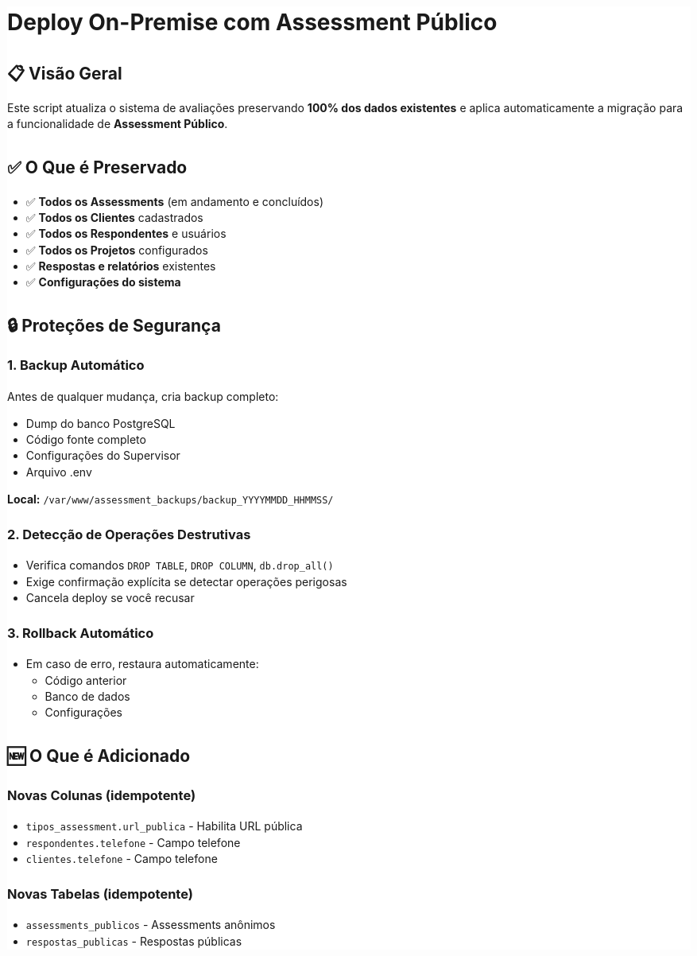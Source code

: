 # Deploy On-Premise com Assessment Público

## 📋 Visão Geral

Este script atualiza o sistema de avaliações preservando **100% dos dados existentes** e aplica automaticamente a migração para a funcionalidade de **Assessment Público**.

## ✅ O Que é Preservado

- ✅ **Todos os Assessments** (em andamento e concluídos)
- ✅ **Todos os Clientes** cadastrados
- ✅ **Todos os Respondentes** e usuários
- ✅ **Todos os Projetos** configurados
- ✅ **Respostas e relatórios** existentes
- ✅ **Configurações do sistema**

## 🔒 Proteções de Segurança

### 1. Backup Automático
Antes de qualquer mudança, cria backup completo:
- Dump do banco PostgreSQL
- Código fonte completo
- Configurações do Supervisor
- Arquivo .env

**Local:** `/var/www/assessment_backups/backup_YYYYMMDD_HHMMSS/`

### 2. Detecção de Operações Destrutivas
- Verifica comandos `DROP TABLE`, `DROP COLUMN`, `db.drop_all()`
- Exige confirmação explícita se detectar operações perigosas
- Cancela deploy se você recusar

### 3. Rollback Automático
- Em caso de erro, restaura automaticamente:
  - Código anterior
  - Banco de dados
  - Configurações

## 🆕 O Que é Adicionado

### Novas Colunas (idempotente)
- `tipos_assessment.url_publica` - Habilita URL pública
- `respondentes.telefone` - Campo telefone
- `clientes.telefone` - Campo telefone

### Novas Tabelas (idempotente)
- `assessments_publicos` - Assessments anônimos
- `respostas_publicas` - Respostas públicas
